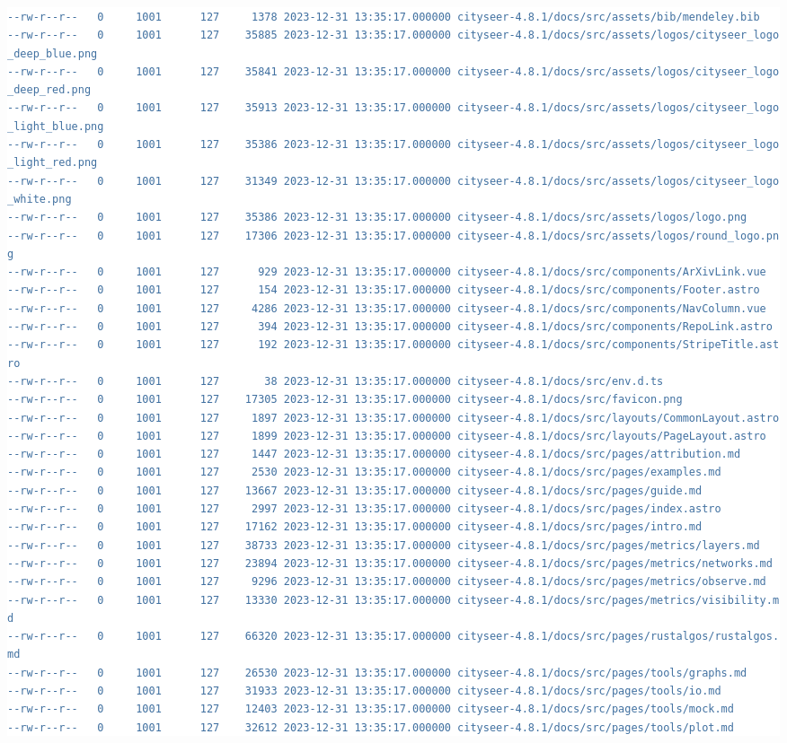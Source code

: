 ```diff
--rw-r--r--   0     1001      127     1378 2023-12-31 13:35:17.000000 cityseer-4.8.1/docs/src/assets/bib/mendeley.bib
--rw-r--r--   0     1001      127    35885 2023-12-31 13:35:17.000000 cityseer-4.8.1/docs/src/assets/logos/cityseer_logo_deep_blue.png
--rw-r--r--   0     1001      127    35841 2023-12-31 13:35:17.000000 cityseer-4.8.1/docs/src/assets/logos/cityseer_logo_deep_red.png
--rw-r--r--   0     1001      127    35913 2023-12-31 13:35:17.000000 cityseer-4.8.1/docs/src/assets/logos/cityseer_logo_light_blue.png
--rw-r--r--   0     1001      127    35386 2023-12-31 13:35:17.000000 cityseer-4.8.1/docs/src/assets/logos/cityseer_logo_light_red.png
--rw-r--r--   0     1001      127    31349 2023-12-31 13:35:17.000000 cityseer-4.8.1/docs/src/assets/logos/cityseer_logo_white.png
--rw-r--r--   0     1001      127    35386 2023-12-31 13:35:17.000000 cityseer-4.8.1/docs/src/assets/logos/logo.png
--rw-r--r--   0     1001      127    17306 2023-12-31 13:35:17.000000 cityseer-4.8.1/docs/src/assets/logos/round_logo.png
--rw-r--r--   0     1001      127      929 2023-12-31 13:35:17.000000 cityseer-4.8.1/docs/src/components/ArXivLink.vue
--rw-r--r--   0     1001      127      154 2023-12-31 13:35:17.000000 cityseer-4.8.1/docs/src/components/Footer.astro
--rw-r--r--   0     1001      127     4286 2023-12-31 13:35:17.000000 cityseer-4.8.1/docs/src/components/NavColumn.vue
--rw-r--r--   0     1001      127      394 2023-12-31 13:35:17.000000 cityseer-4.8.1/docs/src/components/RepoLink.astro
--rw-r--r--   0     1001      127      192 2023-12-31 13:35:17.000000 cityseer-4.8.1/docs/src/components/StripeTitle.astro
--rw-r--r--   0     1001      127       38 2023-12-31 13:35:17.000000 cityseer-4.8.1/docs/src/env.d.ts
--rw-r--r--   0     1001      127    17305 2023-12-31 13:35:17.000000 cityseer-4.8.1/docs/src/favicon.png
--rw-r--r--   0     1001      127     1897 2023-12-31 13:35:17.000000 cityseer-4.8.1/docs/src/layouts/CommonLayout.astro
--rw-r--r--   0     1001      127     1899 2023-12-31 13:35:17.000000 cityseer-4.8.1/docs/src/layouts/PageLayout.astro
--rw-r--r--   0     1001      127     1447 2023-12-31 13:35:17.000000 cityseer-4.8.1/docs/src/pages/attribution.md
--rw-r--r--   0     1001      127     2530 2023-12-31 13:35:17.000000 cityseer-4.8.1/docs/src/pages/examples.md
--rw-r--r--   0     1001      127    13667 2023-12-31 13:35:17.000000 cityseer-4.8.1/docs/src/pages/guide.md
--rw-r--r--   0     1001      127     2997 2023-12-31 13:35:17.000000 cityseer-4.8.1/docs/src/pages/index.astro
--rw-r--r--   0     1001      127    17162 2023-12-31 13:35:17.000000 cityseer-4.8.1/docs/src/pages/intro.md
--rw-r--r--   0     1001      127    38733 2023-12-31 13:35:17.000000 cityseer-4.8.1/docs/src/pages/metrics/layers.md
--rw-r--r--   0     1001      127    23894 2023-12-31 13:35:17.000000 cityseer-4.8.1/docs/src/pages/metrics/networks.md
--rw-r--r--   0     1001      127     9296 2023-12-31 13:35:17.000000 cityseer-4.8.1/docs/src/pages/metrics/observe.md
--rw-r--r--   0     1001      127    13330 2023-12-31 13:35:17.000000 cityseer-4.8.1/docs/src/pages/metrics/visibility.md
--rw-r--r--   0     1001      127    66320 2023-12-31 13:35:17.000000 cityseer-4.8.1/docs/src/pages/rustalgos/rustalgos.md
--rw-r--r--   0     1001      127    26530 2023-12-31 13:35:17.000000 cityseer-4.8.1/docs/src/pages/tools/graphs.md
--rw-r--r--   0     1001      127    31933 2023-12-31 13:35:17.000000 cityseer-4.8.1/docs/src/pages/tools/io.md
--rw-r--r--   0     1001      127    12403 2023-12-31 13:35:17.000000 cityseer-4.8.1/docs/src/pages/tools/mock.md
--rw-r--r--   0     1001      127    32612 2023-12-31 13:35:17.000000 cityseer-4.8.1/docs/src/pages/tools/plot.md
```